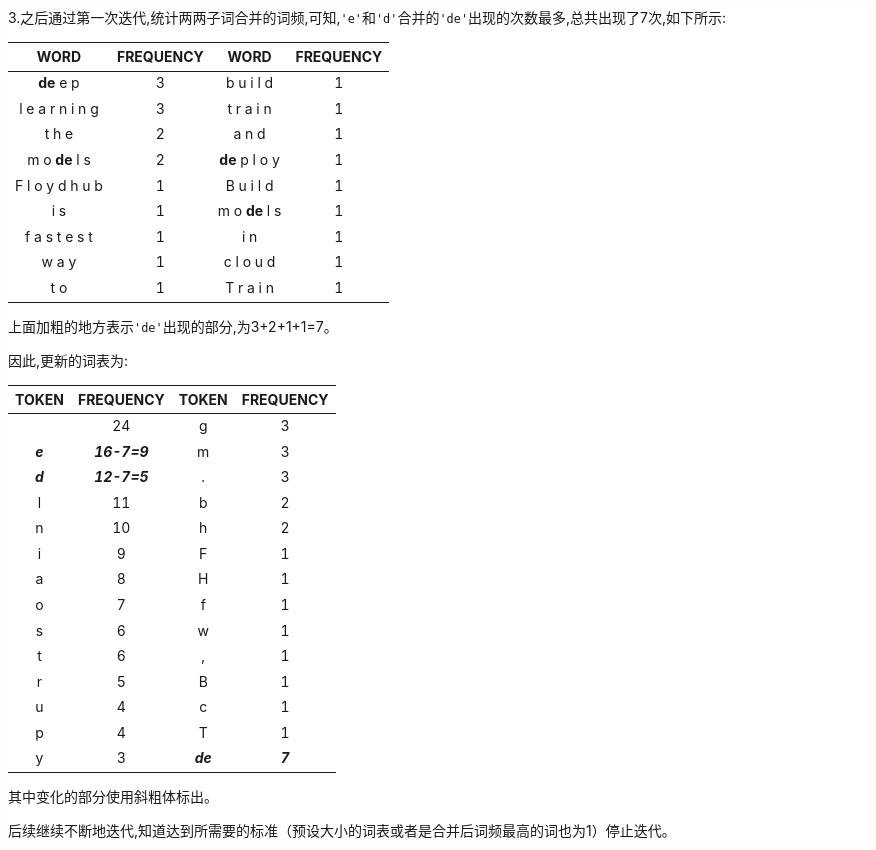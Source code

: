 3.之后通过第一次迭代,统计两两子词合并的词频,可知,`'e'`和`'d'`合并的`'de'`出现的次数最多,总共出现了7次,如下所示:

|         WORD         | FREQUENCY |        WORD         | FREQUENCY |
| :------------------: | :-------: | :-----------------: | :-------: |
|   **de** e p     |     3     |   b u i l d     |     1     |
| l e a r n i n g  |     3     |   t r a i n     |     1     |
|      t h e       |     2     |     a n d       |     1     |
| m o **de** l s   |     2     | **de** p l o y  |     1     |
| F l o y d h u b  |     1     |   B u i l d     |     1     |
|       i s        |     1     | m o **de** l s  |     1     |
|  f a s t e s t   |     1     |      i n        |     1     |
|      w a y       |     1     |   c l o u d     |     1     |
|       t o        |     1     |   T r a i n     |     1     |

上面加粗的地方表示`'de'`出现的部分,为3+2+1+1=7。

因此,更新的词表为:

|  TOKEN  |  FREQUENCY   |  TOKEN   | FREQUENCY |
| :-----: | :----------: | :------: | :-------: |
|     |      24      |    g     |     3     |
| ***e*** | ***16-7=9*** |    m     |     3     |
| ***d*** | ***12-7=5*** |    .     |     3     |
|    l    |      11      |    b     |     2     |
|    n    |      10      |    h     |     2     |
|    i    |      9       |    F     |     1     |
|    a    |      8       |    H     |     1     |
|    o    |      7       |    f     |     1     |
|    s    |      6       |    w     |     1     |
|    t    |      6       |    ,     |     1     |
|    r    |      5       |    B     |     1     |
|    u    |      4       |    c     |     1     |
|    p    |      4       |    T     |     1     |
|    y    |      3       | ***de*** |  ***7***  |

其中变化的部分使用斜粗体标出。

后续继续不断地迭代,知道达到所需要的标准（预设大小的词表或者是合并后词频最高的词也为1）停止迭代。
